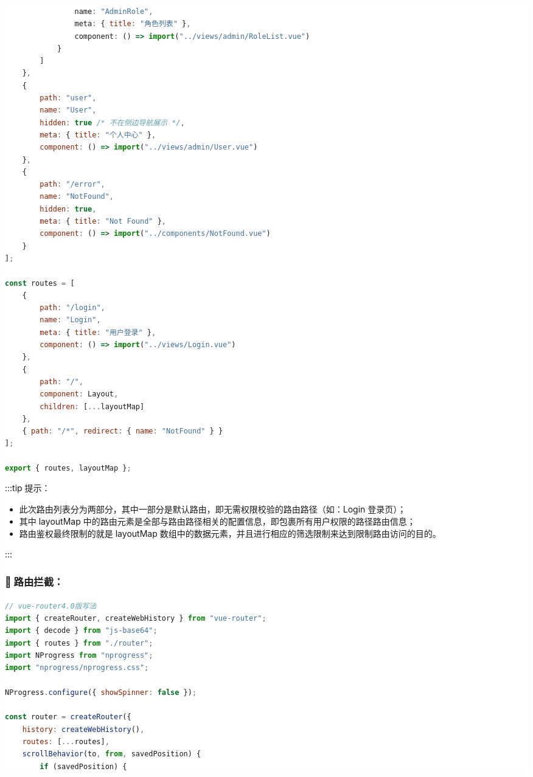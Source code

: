 ```javascript title='Vue 路由配置'
				name: "AdminRole",
				meta: { title: "角色列表" },
				component: () => import("../views/admin/RoleList.vue")
			}
		]
	},
	{
		path: "user",
		name: "User",
		hidden: true /* 不在侧边导航展示 */,
		meta: { title: "个人中心" },
		component: () => import("../views/admin/User.vue")
	},
	{
		path: "/error",
		name: "NotFound",
		hidden: true,
		meta: { title: "Not Found" },
		component: () => import("../components/NotFound.vue")
	}
];

const routes = [
	{
		path: "/login",
		name: "Login",
		meta: { title: "用户登录" },
		component: () => import("../views/Login.vue")
	},
	{
		path: "/",
		component: Layout,
		children: [...layoutMap]
	},
	{ path: "/*", redirect: { name: "NotFound" } }
];

export { routes, layoutMap };
```

:::tip 提示：

-   此次路由列表分为两部分，其中一部分是默认路由，即无需权限校验的路由路径（如：Login 登录页）；
-   其中 layoutMap 中的路由元素是全部与路由路径相关的配置信息，即包裹所有用户权限的路径路由信息；
-   路由鉴权最终限制的就是 layoutMap 数组中的数据元素，并且进行相应的筛选限制来达到限制路由访问的目的。

:::

### 🚗 路由拦截：

```javascript title="路由拦截 - vue-router4.x 版本"
// vue-router4.0版写法
import { createRouter, createWebHistory } from "vue-router";
import { decode } from "js-base64";
import { routes } from "./router";
import NProgress from "nprogress";
import "nprogress/nprogress.css";

NProgress.configure({ showSpinner: false });

const router = createRouter({
	history: createWebHistory(),
	routes: [...routes],
	scrollBehavior(to, from, savedPosition) {
		if (savedPosition) {
```